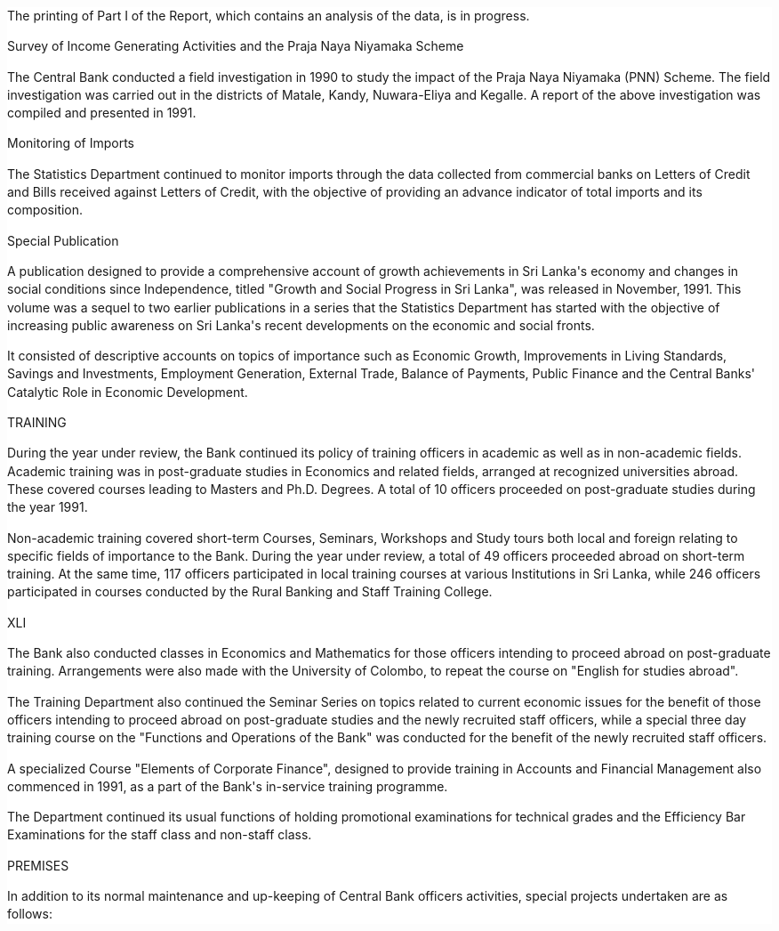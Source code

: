 The printing of Part I of the Report, which contains an analysis of the data, is in progress.

Survey of Income Generating Activities and the Praja Naya Niyamaka Scheme

The Central Bank conducted a field investigation in 1990 to study the impact of the Praja Naya Niyamaka (PNN) Scheme. The field investigation was carried out in the districts of Matale, Kandy, Nuwara-Eliya and Kegalle. A report of the above investiga­tion was compiled and presented in 1991.

Monitoring of Imports

The Statistics Department continued to monitor imports through the data collected from commercial banks on Letters of Credit and Bills received against Letters of Credit, with the objective of providing an advance indicator of total imports and its composition.

Special Publication

A publication designed to provide a comprehensive account of growth achievements in Sri Lanka's economy and changes in social conditions since Independence, titled "Growth and Social Progress in Sri Lanka", was released in November, 1991. This volume was a sequel to two earlier publications in a series that the Statistics Department has started with the objective of increasing public awareness on Sri Lanka's recent developments on the economic and social fronts.

It consisted of descriptive accounts on topics of importance such as Economic Growth, Improvements in Living Standards, Savings and Investments, Employment Gen­eration, External Trade, Balance of Payments, Public Finance and the Central Banks' Catalytic Role in Economic Development.

TRAINING

During the year under review, the Bank continued its policy of training officers in academic as well as in non-academic fields. Academic training was in post-graduate studies in Economics and related fields, arranged at recognized universities abroad. These covered courses leading to Masters and Ph.D. Degrees. A total of 10 officers proceeded on post-graduate studies during the year 1991.

Non-academic training covered short-term Courses, Seminars, Workshops and Study tours both local and foreign relating to specific fields of importance to the Bank. During the year under review, a total of 49 officers proceeded abroad on short-term training. At the same time, 117 officers participated in local training courses at various Institutions in Sri Lanka, while 246 officers participated in courses conducted by the Rural Banking and Staff Training College.

XLI

The Bank also conducted classes in Economics and Mathematics for those officers intending to proceed abroad on post-graduate training. Arrangements were also made with the University of Colombo, to repeat the course on "English for studies abroad".

The Training Department also continued the Seminar Series on topics related to current economic issues for the benefit of those officers intending to proceed abroad on post-graduate studies and the newly recruited staff officers, while a special three day training course on the "Functions and Operations of the Bank" was conducted for the benefit of the newly recruited staff officers.

A specialized Course "Elements of Corporate Finance", designed to provide training in Accounts and Financial Management also commenced in 1991, as a part of the Bank's in-service training programme.

The Department continued its usual functions of holding promotional examinations for technical grades and the Efficiency Bar Examinations for the staff class and non-staff class.

PREMISES

In addition to its normal maintenance and up-keeping of Central Bank officers activi­ties, special projects undertaken are as follows:

